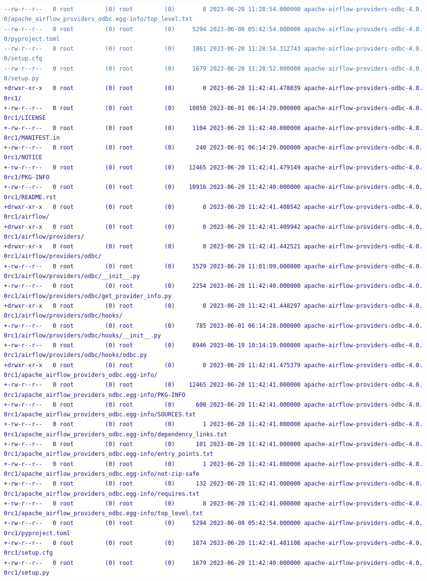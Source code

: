 ```diff
--rw-r--r--   0 root         (0) root         (0)        8 2023-06-20 11:28:54.000000 apache-airflow-providers-odbc-4.0.0/apache_airflow_providers_odbc.egg-info/top_level.txt
--rw-r--r--   0 root         (0) root         (0)     5294 2023-06-08 05:42:54.000000 apache-airflow-providers-odbc-4.0.0/pyproject.toml
--rw-r--r--   0 root         (0) root         (0)     1861 2023-06-20 11:28:54.312743 apache-airflow-providers-odbc-4.0.0/setup.cfg
--rw-r--r--   0 root         (0) root         (0)     1679 2023-06-20 11:28:52.000000 apache-airflow-providers-odbc-4.0.0/setup.py
+drwxr-xr-x   0 root         (0) root         (0)        0 2023-06-20 11:42:41.478039 apache-airflow-providers-odbc-4.0.0rc1/
+-rw-r--r--   0 root         (0) root         (0)    10850 2023-06-01 06:14:29.000000 apache-airflow-providers-odbc-4.0.0rc1/LICENSE
+-rw-r--r--   0 root         (0) root         (0)     1104 2023-06-20 11:42:40.000000 apache-airflow-providers-odbc-4.0.0rc1/MANIFEST.in
+-rw-r--r--   0 root         (0) root         (0)      240 2023-06-01 06:14:29.000000 apache-airflow-providers-odbc-4.0.0rc1/NOTICE
+-rw-r--r--   0 root         (0) root         (0)    12465 2023-06-20 11:42:41.479149 apache-airflow-providers-odbc-4.0.0rc1/PKG-INFO
+-rw-r--r--   0 root         (0) root         (0)    10916 2023-06-20 11:42:40.000000 apache-airflow-providers-odbc-4.0.0rc1/README.rst
+drwxr-xr-x   0 root         (0) root         (0)        0 2023-06-20 11:42:41.408542 apache-airflow-providers-odbc-4.0.0rc1/airflow/
+drwxr-xr-x   0 root         (0) root         (0)        0 2023-06-20 11:42:41.409942 apache-airflow-providers-odbc-4.0.0rc1/airflow/providers/
+drwxr-xr-x   0 root         (0) root         (0)        0 2023-06-20 11:42:41.442521 apache-airflow-providers-odbc-4.0.0rc1/airflow/providers/odbc/
+-rw-r--r--   0 root         (0) root         (0)     1529 2023-06-20 11:01:09.000000 apache-airflow-providers-odbc-4.0.0rc1/airflow/providers/odbc/__init__.py
+-rw-r--r--   0 root         (0) root         (0)     2254 2023-06-20 11:42:40.000000 apache-airflow-providers-odbc-4.0.0rc1/airflow/providers/odbc/get_provider_info.py
+drwxr-xr-x   0 root         (0) root         (0)        0 2023-06-20 11:42:41.448297 apache-airflow-providers-odbc-4.0.0rc1/airflow/providers/odbc/hooks/
+-rw-r--r--   0 root         (0) root         (0)      785 2023-06-01 06:14:28.000000 apache-airflow-providers-odbc-4.0.0rc1/airflow/providers/odbc/hooks/__init__.py
+-rw-r--r--   0 root         (0) root         (0)     8946 2023-06-19 10:14:19.000000 apache-airflow-providers-odbc-4.0.0rc1/airflow/providers/odbc/hooks/odbc.py
+drwxr-xr-x   0 root         (0) root         (0)        0 2023-06-20 11:42:41.475379 apache-airflow-providers-odbc-4.0.0rc1/apache_airflow_providers_odbc.egg-info/
+-rw-r--r--   0 root         (0) root         (0)    12465 2023-06-20 11:42:41.000000 apache-airflow-providers-odbc-4.0.0rc1/apache_airflow_providers_odbc.egg-info/PKG-INFO
+-rw-r--r--   0 root         (0) root         (0)      600 2023-06-20 11:42:41.000000 apache-airflow-providers-odbc-4.0.0rc1/apache_airflow_providers_odbc.egg-info/SOURCES.txt
+-rw-r--r--   0 root         (0) root         (0)        1 2023-06-20 11:42:41.000000 apache-airflow-providers-odbc-4.0.0rc1/apache_airflow_providers_odbc.egg-info/dependency_links.txt
+-rw-r--r--   0 root         (0) root         (0)      101 2023-06-20 11:42:41.000000 apache-airflow-providers-odbc-4.0.0rc1/apache_airflow_providers_odbc.egg-info/entry_points.txt
+-rw-r--r--   0 root         (0) root         (0)        1 2023-06-20 11:42:41.000000 apache-airflow-providers-odbc-4.0.0rc1/apache_airflow_providers_odbc.egg-info/not-zip-safe
+-rw-r--r--   0 root         (0) root         (0)      132 2023-06-20 11:42:41.000000 apache-airflow-providers-odbc-4.0.0rc1/apache_airflow_providers_odbc.egg-info/requires.txt
+-rw-r--r--   0 root         (0) root         (0)        8 2023-06-20 11:42:41.000000 apache-airflow-providers-odbc-4.0.0rc1/apache_airflow_providers_odbc.egg-info/top_level.txt
+-rw-r--r--   0 root         (0) root         (0)     5294 2023-06-08 05:42:54.000000 apache-airflow-providers-odbc-4.0.0rc1/pyproject.toml
+-rw-r--r--   0 root         (0) root         (0)     1874 2023-06-20 11:42:41.481106 apache-airflow-providers-odbc-4.0.0rc1/setup.cfg
+-rw-r--r--   0 root         (0) root         (0)     1679 2023-06-20 11:42:40.000000 apache-airflow-providers-odbc-4.0.0rc1/setup.py
```
